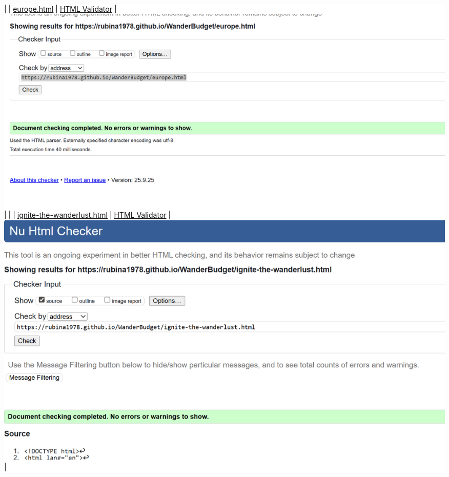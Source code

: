 |  | [europe.html](https://rubina1978.github.io/WanderBudget/europe.html) | [HTML Validator](https://validator.w3.org/nu/?doc=https://rubina1978.github.io/WanderBudget/europe.html) | ![screenshot](documentation/screenshot-no-error-europe-page.png) |
|  | [ignite-the-wanderlust.html](https://rubina1978.github.io/WanderBudget/ignite-the-wanderlust.html) | [HTML Validator](https://validator.w3.org/nu/?doc=https://rubina1978.github.io/WanderBudget/ignite-the-wanderlust.html) | ![screenshot](documentation/screenshot-no-errors-on-ignite-the-wanderlust.png) |